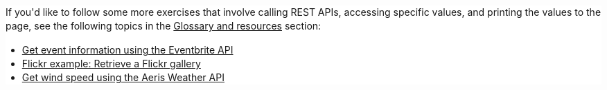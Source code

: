If you'd like to follow some more exercises that involve calling REST APIs, accessing specific values, and printing the values to the page, see the following topics in the [Glossary and resources](resources.html) section:

* [Get event information using the Eventbrite API](docapis_eventbrite_example.html)
* [Flickr example: Retrieve a Flickr gallery](docapis_flickr_example.html)
* [Get wind speed using the Aeris Weather API](docapis_aerisweather_example.html)
